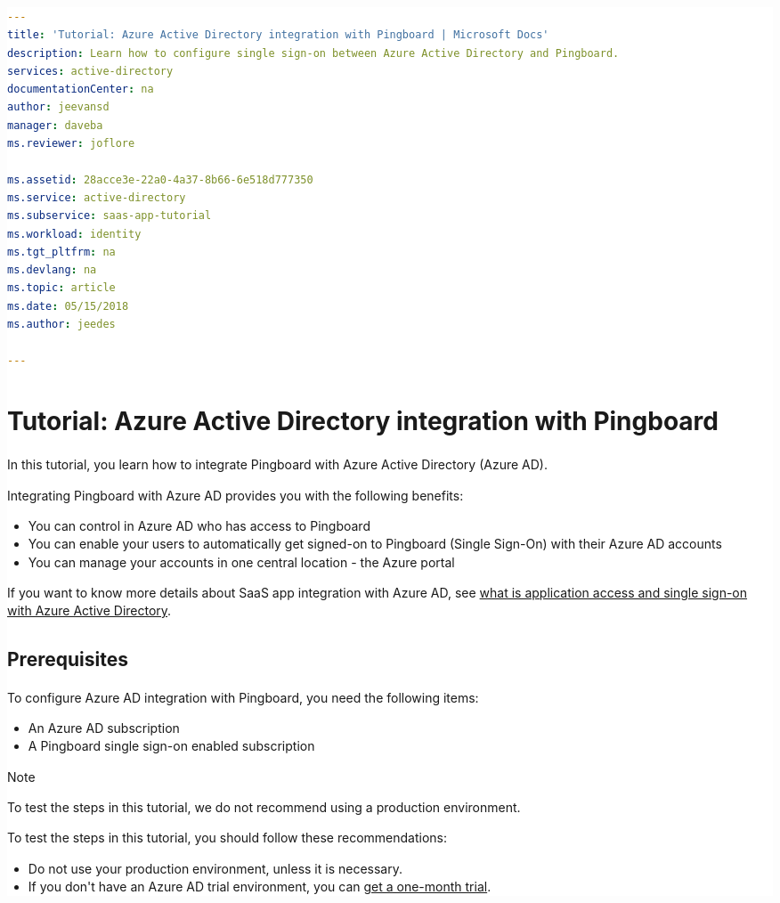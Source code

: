 ```yaml
---
title: 'Tutorial: Azure Active Directory integration with Pingboard | Microsoft Docs'
description: Learn how to configure single sign-on between Azure Active Directory and Pingboard.
services: active-directory
documentationCenter: na
author: jeevansd
manager: daveba
ms.reviewer: joflore

ms.assetid: 28acce3e-22a0-4a37-8b66-6e518d777350
ms.service: active-directory
ms.subservice: saas-app-tutorial
ms.workload: identity
ms.tgt_pltfrm: na
ms.devlang: na
ms.topic: article
ms.date: 05/15/2018
ms.author: jeedes

---
```

# Tutorial: Azure Active Directory integration with Pingboard

In this tutorial, you learn how to integrate Pingboard with Azure Active Directory (Azure AD).

Integrating Pingboard with Azure AD provides you with the following benefits:

- You can control in Azure AD who has access to Pingboard
- You can enable your users to automatically get signed-on to Pingboard (Single Sign-On) with their Azure AD accounts
- You can manage your accounts in one central location - the Azure portal

If you want to know more details about SaaS app integration with Azure AD, see [what is application access and single sign-on with Azure Active Directory](../manage-apps/what-is-single-sign-on.md).

## Prerequisites

To configure Azure AD integration with Pingboard, you need the following items:

- An Azure AD subscription
- A Pingboard single sign-on enabled subscription

> [!NOTE]
> To test the steps in this tutorial, we do not recommend using a production environment.

To test the steps in this tutorial, you should follow these recommendations:

- Do not use your production environment, unless it is necessary.
- If you don't have an Azure AD trial environment, you can [get a one-month trial](https://azure.microsoft.com/pricing/free-trial/).


[1]: ./media/pingboard-tutorial/tutorial_general_01.png
[2]: ./media/pingboard-tutorial/tutorial_general_02.png
[3]: ./media/pingboard-tutorial/tutorial_general_03.png
[4]: ./media/pingboard-tutorial/tutorial_general_04.png
[100]: ./media/pingboard-tutorial/tutorial_general_100.png
[200]: ./media/pingboard-tutorial/tutorial_general_200.png
[201]: ./media/pingboard-tutorial/tutorial_general_201.png
[202]: ./media/pingboard-tutorial/tutorial_general_202.png
[203]: ./media/pingboard-tutorial/tutorial_general_203.png